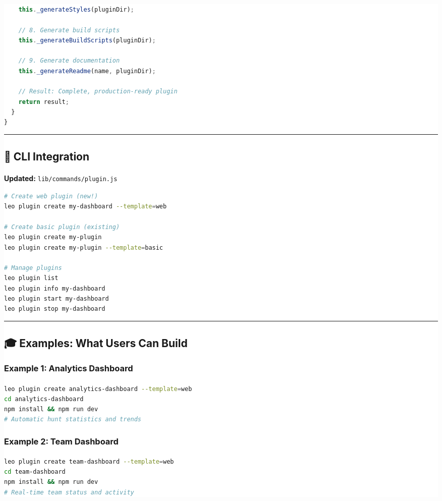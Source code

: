 ```javascript
    this._generateStyles(pluginDir);

    // 8. Generate build scripts
    this._generateBuildScripts(pluginDir);

    // 9. Generate documentation
    this._generateReadme(name, pluginDir);

    // Result: Complete, production-ready plugin
    return result;
  }
}
```

---

## 🚀 CLI Integration

**Updated:** `lib/commands/plugin.js`

```bash
# Create web plugin (new!)
leo plugin create my-dashboard --template=web

# Create basic plugin (existing)
leo plugin create my-plugin
leo plugin create my-plugin --template=basic

# Manage plugins
leo plugin list
leo plugin info my-dashboard
leo plugin start my-dashboard
leo plugin stop my-dashboard
```

---

## 🎓 Examples: What Users Can Build

### Example 1: Analytics Dashboard

```bash
leo plugin create analytics-dashboard --template=web
cd analytics-dashboard
npm install && npm run dev
# Automatic hunt statistics and trends
```

### Example 2: Team Dashboard

```bash
leo plugin create team-dashboard --template=web
cd team-dashboard
npm install && npm run dev
# Real-time team status and activity
```
